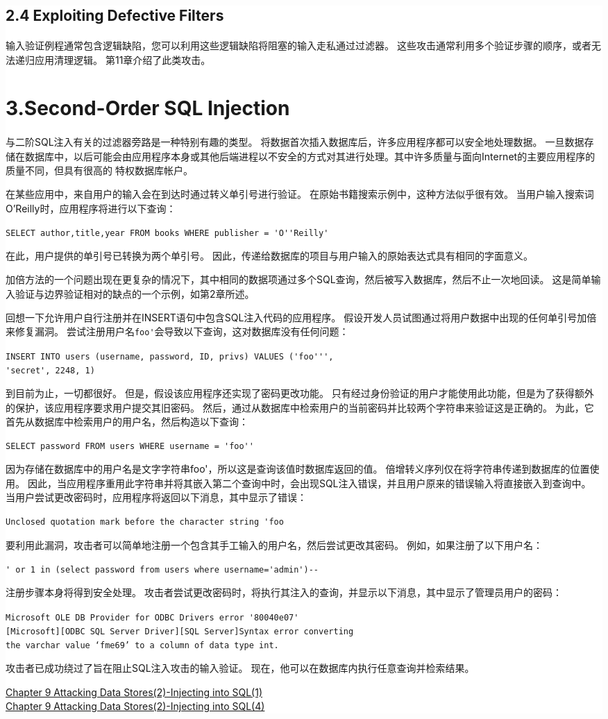 ## 2.4 Exploiting Defective Filters

输入验证例程通常包含逻辑缺陷，您可以利用这些逻辑缺陷将阻塞的输入走私通过过滤器。 这些攻击通常利用多个验证步骤的顺序，或者无法递归应用清理逻辑。 第11章介绍了此类攻击。

# 3.Second-Order SQL Injection

与二阶SQL注入有关的过滤器旁路是一种特别有趣的类型。 将数据首次插入数据库后，许多应用程序都可以安全地处理数据。 一旦数据存储在数据库中，以后可能会由应用程序本身或其他后端进程以不安全的方式对其进行处理。其中许多质量与面向Internet的主要应用程序的质量不同，但具有很高的 特权数据库帐户。

在某些应用中，来自用户的输入会在到达时通过转义单引号进行验证。 在原始书籍搜索示例中，这种方法似乎很有效。 当用户输入搜索词O’Reilly时，应用程序将进行以下查询：
```
SELECT author,title,year FROM books WHERE publisher = 'O''Reilly'
```
在此，用户提供的单引号已转换为两个单引号。 因此，传递给数据库的项目与用户输入的原始表达式具有相同的字面意义。

加倍方法的一个问题出现在更复杂的情况下，其中相同的数据项通过多个SQL查询，然后被写入数据库，然后不止一次地回读。 这是简单输入验证与边界验证相对的缺点的一个示例，如第2章所述。

回想一下允许用户自行注册并在INSERT语句中包含SQL注入代码的应用程序。 假设开发人员试图通过将用户数据中出现的任何单引号加倍来修复漏洞。 尝试注册用户名`foo'`会导致以下查询，这对数据库没有任何问题：
```
INSERT INTO users (username, password, ID, privs) VALUES ('foo''',
'secret', 2248, 1)
```
到目前为止，一切都很好。 但是，假设该应用程序还实现了密码更改功能。 只有经过身份验证的用户才能使用此功能，但是为了获得额外的保护，该应用程序要求用户提交其旧密码。 然后，通过从数据库中检索用户的当前密码并比较两个字符串来验证这是正确的。 为此，它首先从数据库中检索用户的用户名，然后构造以下查询：
```
SELECT password FROM users WHERE username = 'foo''
```
因为存储在数据库中的用户名是文字字符串foo'，所以这是查询该值时数据库返回的值。 倍增转义序列仅在将字符串传递到数据库的位置使用。 因此，当应用程序重用此字符串并将其嵌入第二个查询中时，会出现SQL注入错误，并且用户原来的错误输入将直接嵌入到查询中。 当用户尝试更改密码时，应用程序将返回以下消息，其中显示了错误：
```
Unclosed quotation mark before the character string 'foo
```
要利用此漏洞，攻击者可以简单地注册一个包含其手工输入的用户名，然后尝试更改其密码。 例如，如果注册了以下用户名：
```
' or 1 in (select password from users where username='admin')--
```
注册步骤本身将得到安全处理。 攻击者尝试更改密码时，将执行其注入的查询，并显示以下消息，其中显示了管理员用户的密码：
```
Microsoft OLE DB Provider for ODBC Drivers error '80040e07'
[Microsoft][ODBC SQL Server Driver][SQL Server]Syntax error converting
the varchar value ‘fme69’ to a column of data type int.
```
攻击者已成功绕过了旨在阻止SQL注入攻击的输入验证。 现在，他可以在数据库内执行任意查询并检索结果。

[Chapter 9 Attacking Data Stores(2)-Injecting into SQL(1)](https://dm116.github.io/2020/03/14/attacking-data-stores_2_2/)<br>
[Chapter 9 Attacking Data Stores(2)-Injecting into SQL(4)](https://dm116.github.io/2020/03/15/attacking-data-stores_2_4/)<br>
